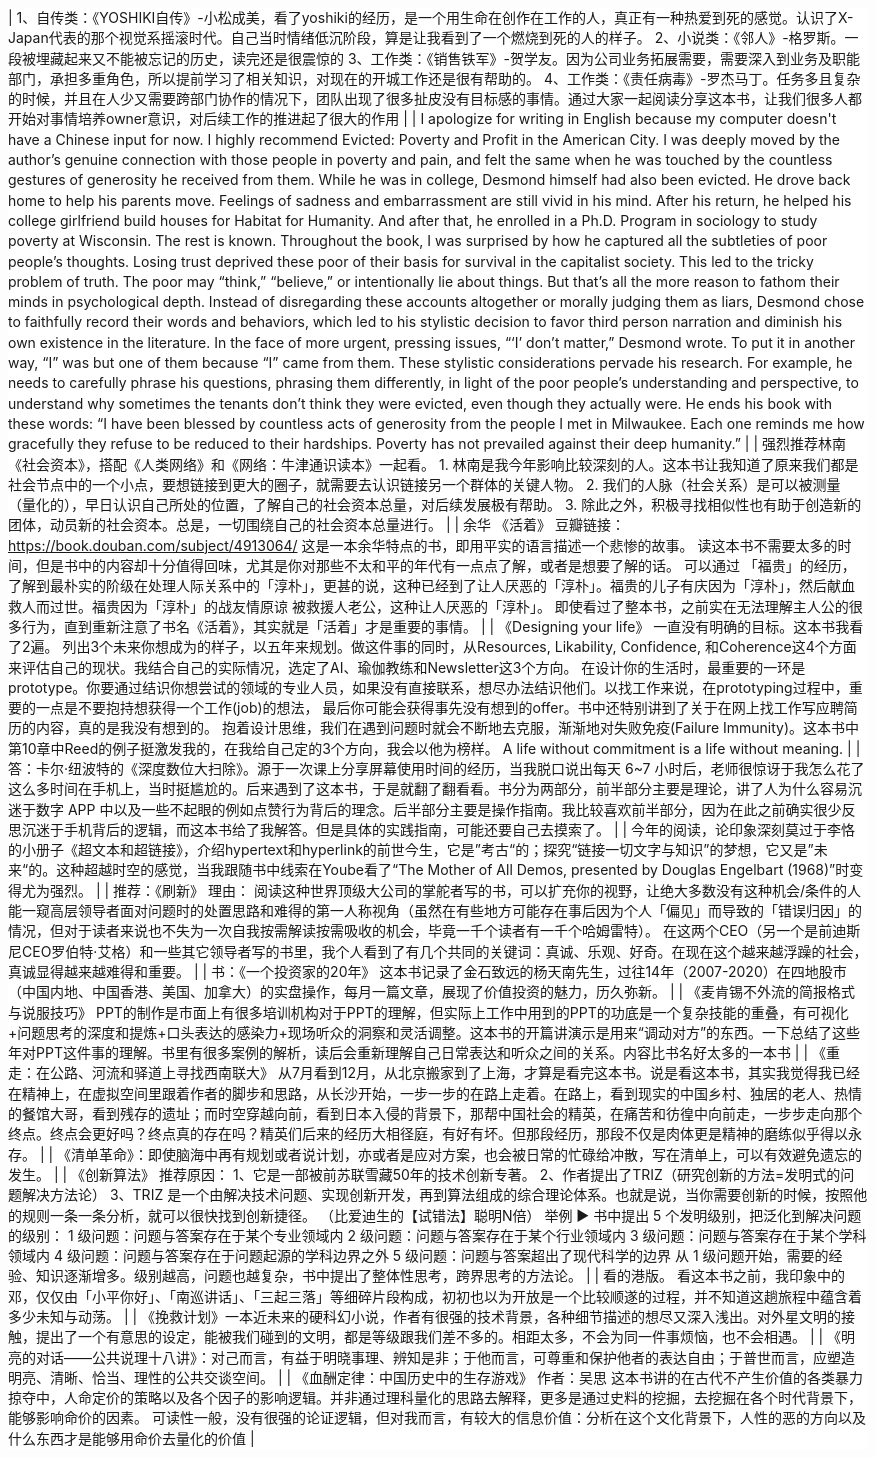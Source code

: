 | 1、自传类：《YOSHIKI自传》-小松成美，看了yoshiki的经历，是一个用生命在创作在工作的人，真正有一种热爱到死的感觉。认识了X-Japan代表的那个视觉系摇滚时代。自己当时情绪低沉阶段，算是让我看到了一个燃烧到死的人的样子。     2、小说类：《邻人》-格罗斯。一段被埋藏起来又不能被忘记的历史，读完还是很震惊的      3、工作类：《销售铁军》-贺学友。因为公司业务拓展需要，需要深入到业务及职能部门，承担多重角色，所以提前学习了相关知识，对现在的开城工作还是很有帮助的。      4、工作类：《责任病毒》-罗杰马丁。任务多且复杂的时候，并且在人少又需要跨部门协作的情况下，团队出现了很多扯皮没有目标感的事情。通过大家一起阅读分享这本书，让我们很多人都开始对事情培养owner意识，对后续工作的推进起了很大的作用 |
| I apologize  for writing in English because my computer doesn't have a Chinese input for  now. I highly recommend Evicted: Poverty and Profit in the American City. I  was deeply moved by the author’s genuine connection with those people in  poverty and pain, and felt the same when he was touched by the countless  gestures of generosity he received from them. While he was in college,  Desmond himself had also been evicted. He drove back home to help his parents  move. Feelings of sadness and embarrassment are still vivid in his mind.  After his return, he helped his college girlfriend build houses for Habitat  for Humanity. And after that, he enrolled in a Ph.D. Program in sociology to  study poverty at Wisconsin. The rest is known. Throughout the book, I was surprised  by how he captured all the subtleties of poor people’s thoughts. Losing trust  deprived these poor of their basis for survival in the capitalist society.  This led to the tricky problem of truth. The poor may “think,” “believe,” or  intentionally lie about things. But that’s all the more reason to fathom  their minds in psychological depth. Instead of disregarding these accounts  altogether or morally judging them as liars, Desmond chose to faithfully  record their words and behaviors, which led to his stylistic decision to  favor third person narration and diminish his own existence in the  literature. In the face of more urgent, pressing issues, “‘I’ don’t matter,”  Desmond wrote. To put it in another way, “I” was but one of them because “I”  came from them. These stylistic considerations pervade his research. For  example, he needs to carefully phrase his questions, phrasing them  differently, in light of the poor people’s understanding and perspective, to  understand why sometimes the tenants don’t think they were evicted, even  though they actually were. He ends his book with these words: “I have been  blessed by countless acts of generosity from the people I met in Milwaukee.  Each one reminds me how gracefully they refuse to be reduced to their hardships.  Poverty has not prevailed against their deep humanity.” |
| 强烈推荐林南《社会资本》，搭配《人类网络》和《网络：牛津通识读本》一起看。          1.  林南是我今年影响比较深刻的人。这本书让我知道了原来我们都是社会节点中的一个小点，要想链接到更大的圈子，就需要去认识链接另一个群体的关键人物。     2. 我们的人脉（社会关系）是可以被测量（量化的），早日认识自己所处的位置，了解自己的社会资本总量，对后续发展极有帮助。     3. 除此之外，积极寻找相似性也有助于创造新的团体，动员新的社会资本。总是，一切围绕自己的社会资本总量进行。 |
| 余华 《活着》     豆瓣链接：https://book.douban.com/subject/4913064/          这是一本余华特点的书，即用平实的语言描述一个悲惨的故事。          读这本书不需要太多的时间，但是书中的内容却十分值得回味，尤其是你对那些不太和平的年代有一点点了解，或者是想要了解的话。          可以通过 「福贵」的经历，了解到最朴实的阶级在处理人际关系中的「淳朴」，更甚的说，这种已经到了让人厌恶的「淳朴」。福贵的儿子有庆因为「淳朴」，然后献血救人而过世。福贵因为「淳朴」的战友情原谅  被救援人老公，这种让人厌恶的「淳朴」。          即使看过了整本书，之前实在无法理解主人公的很多行为，直到重新注意了书名《活着》，其实就是「活着」才是重要的事情。 |
| 《Designing  your life》     一直没有明确的目标。这本书我看了2遍。     列出3个未来你想成为的样子，以五年来规划。做这件事的同时，从Resources, Likability, Confidence,  和Coherence这4个方面来评估自己的现状。我结合自己的实际情况，选定了AI、瑜伽教练和Newsletter这3个方向。     在设计你的生活时，最重要的一环是prototype。你要通过结识你想尝试的领域的专业人员，如果没有直接联系，想尽办法结识他们。以找工作来说，在prototyping过程中，重要的一点是不要抱持想获得一个工作(job)的想法，  最后你可能会获得事先没有想到的offer。书中还特别讲到了关于在网上找工作写应聘简历的内容，真的是我没有想到的。     抱着设计思维，我们在遇到问题时就会不断地去克服，渐渐地对失败免疫(Failure  Immunity)。这本书中第10章中Reed的例子挺激发我的，在我给自己定的3个方向，我会以他为榜样。     A life without commitment is a life without meaning. |
| 答：卡尔·纽波特的《深度数位大扫除》。源于一次课上分享屏幕使用时间的经历，当我脱口说出每天  6~7  小时后，老师很惊讶于我怎么花了这么多时间在手机上，当时挺尴尬的。后来遇到了这本书，于是就翻了翻看看。书分为两部分，前半部分主要是理论，讲了人为什么容易沉迷于数字  APP  中以及一些不起眼的例如点赞行为背后的理念。后半部分主要是操作指南。我比较喜欢前半部分，因为在此之前确实很少反思沉迷于手机背后的逻辑，而这本书给了我解答。但是具体的实践指南，可能还要自己去摸索了。 |
| 今年的阅读，论印象深刻莫过于李恪的小册子《超文本和超链接》，介绍hypertext和hyperlink的前世今生，它是”考古“的；探究“链接一切文字与知识”的梦想，它又是”未来“的。这种超越时空的感觉，当我跟随书中线索在Yoube看了“The  Mother of All Demos, presented by Douglas Engelbart (1968)”时变得尤为强烈。 |
| 推荐：《刷新》     理由：      阅读这种世界顶级大公司的掌舵者写的书，可以扩充你的视野，让绝大多数没有这种机会/条件的人能一窥高层领导者面对问题时的处置思路和难得的第一人称视角（虽然在有些地方可能存在事后因为个人「偏见」而导致的「错误归因」的情况，但对于读者来说也不失为一次自我按需解读按需吸收的机会，毕竟一千个读者有一千个哈姆雷特）。     在这两个CEO（另一个是前迪斯尼CEO罗伯特·艾格）和一些其它领导者写的书里，我个人看到了有几个共同的关键词：真诚、乐观、好奇。在现在这个越来越浮躁的社会，真诚显得越来越难得和重要。 |
| 书：《一个投资家的20年》           这本书记录了金石致远的杨天南先生，过往14年（2007-2020）在四地股市（中国内地、中国香港、美国、加拿大）的实盘操作，每月一篇文章，展现了价值投资的魅力，历久弥新。 |
| 《麦肯锡不外流的简报格式与说服技巧》      PPT的制作是市面上有很多培训机构对于PPT的理解，但实际上工作中用到的PPT的功底是一个复杂技能的重叠，有可视化+问题思考的深度和提炼+口头表达的感染力+现场听众的洞察和灵活调整。这本书的开篇讲演示是用来“调动对方”的东西。一下总结了这些年对PPT这件事的理解。书里有很多案例的解析，读后会重新理解自己日常表达和听众之间的关系。内容比书名好太多的一本书 |
| 《重走：在公路、河流和驿道上寻找西南联大》      从7月看到12月，从北京搬家到了上海，才算是看完这本书。说是看这本书，其实我觉得我已经在精神上，在虚拟空间里跟着作者的脚步和思路，从长沙开始，一步一步的在路上走着。在路上，看到现实的中国乡村、独居的老人、热情的餐馆大哥，看到残存的遗址；而时空穿越向前，看到日本入侵的背景下，那帮中国社会的精英，在痛苦和彷徨中向前走，一步步走向那个终点。终点会更好吗？终点真的存在吗？精英们后来的经历大相径庭，有好有坏。但那段经历，那段不仅是肉体更是精神的磨练似乎得以永存。 |
| 《清单革命》：即使脑海中再有规划或者说计划，亦或者是应对方案，也会被日常的忙碌给冲散，写在清单上，可以有效避免遗忘的发生。 |
| 《创新算法》     推荐原因：     1、它是一部被前苏联雪藏50年的技术创新专著。     2、作者提出了TRIZ（研究创新的方法=发明式的问题解决方法论）     3、TRIZ  是一个由解决技术问题、实现创新开发，再到算法组成的综合理论体系。也就是说，当你需要创新的时候，按照他的规则一条一条分析，就可以很快找到创新捷径。     （比爱迪生的【试错法】聪明N倍）          举例     ▶ 书中提出 5 个发明级别，把泛化到解决问题的级别：     1 级问题：问题与答案存在于某个专业领域内     2 级问题：问题与答案存在于某个行业领域内     3 级问题：问题与答案存在于某个学科领域内     4 级问题：问题与答案存在于问题起源的学科边界之外     5 级问题：问题与答案超出了现代科学的边界     从 1 级问题开始，需要的经验、知识逐渐增多。级别越高，问题也越复杂，书中提出了整体性思考，跨界思考的方法论。 |
| 看的港版。           看这本书之前，我印象中的邓，仅仅由「小平你好」、「南巡讲话」、「三起三落」等细碎片段构成，初初也以为开放是一个比较顺遂的过程，并不知道这趟旅程中蕴含着多少未知与动荡。 |
| 《挽救计划》一本近未来的硬科幻小说，作者有很强的技术背景，各种细节描述的想尽又深入浅出。对外星文明的接触，提出了一个有意思的设定，能被我们碰到的文明，都是等级跟我们差不多的。相距太多，不会为同一件事烦恼，也不会相遇。 |
| 《明亮的对话——公共说理十八讲》：对己而言，有益于明晓事理、辨知是非；于他而言，可尊重和保护他者的表达自由；于普世而言，应塑造明亮、清晰、恰当、理性的公共交谈空间。 |
| 《血酬定律：中国历史中的生存游戏》  作者：吴思       这本书讲的在古代不产生价值的各类暴力掠夺中，人命定价的策略以及各个因子的影响逻辑。并非通过理科量化的思路去解释，更多是通过史料的挖掘，去挖掘在各个时代背景下，能够影响命价的因素。     可读性一般，没有很强的论证逻辑，但对我而言，有较大的信息价值：分析在这个文化背景下，人性的恶的方向以及什么东西才是能够用命价去量化的价值 |